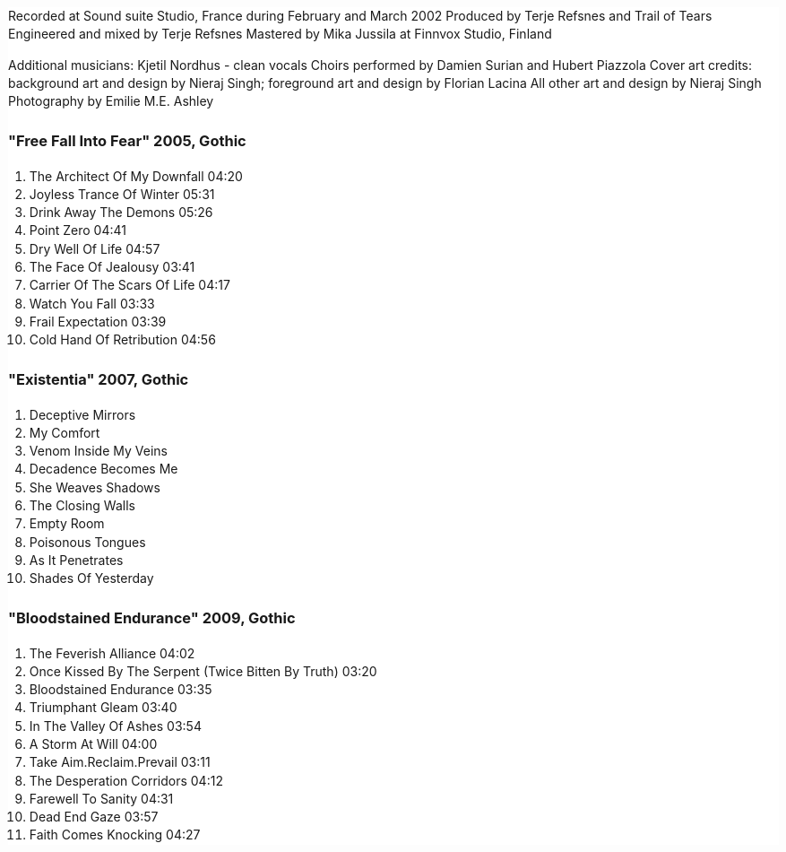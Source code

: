 
Recorded at Sound suite Studio, France during
February and March 2002
Produced by Terje Refsnes and Trail of Tears
Engineered and mixed by Terje Refsnes
Mastered by Mika Jussila at Finnvox Studio, Finland

Additional musicians:
Kjetil Nordhus - clean vocals
Choirs performed by Damien Surian and Hubert Piazzola
Cover art credits:
background art and design by Nieraj Singh;
foreground art and design by Florian Lacina
All other art and design by Nieraj Singh
Photography by Emilie M.E. Ashley





### "Free Fall Into Fear" 2005, Gothic

1. The Architect Of My Downfall 04:20  
2. Joyless Trance Of Winter 05:31  
3. Drink Away The Demons 05:26  
4. Point Zero 04:41  
5. Dry Well Of Life 04:57  
6. The Face Of Jealousy 03:41  
7. Carrier Of The Scars Of Life 04:17  
8. Watch You Fall 03:33  
9. Frail Expectation 03:39  
10. Cold Hand Of Retribution 04:56

### "Existentia" 2007, Gothic

1. Deceptive Mirrors
2. My Comfort
3. Venom Inside My Veins
4. Decadence Becomes Me
5. She Weaves Shadows
6. The Closing Walls
7. Empty Room
8. Poisonous Tongues
9. As It Penetrates
10. Shades Of Yesterday

### "Bloodstained Endurance" 2009, Gothic

1. The Feverish Alliance 04:02  
2. Once Kissed By The Serpent (Twice Bitten By Truth) 03:20  
3. Bloodstained Endurance 03:35  
4. Triumphant Gleam 03:40  
5. In The Valley Of Ashes 03:54  
6. A Storm At Will 04:00  
7. Take Aim.Reclaim.Prevail 03:11  
8. The Desperation Corridors 04:12  
9. Farewell To Sanity 04:31  
10. Dead End Gaze 03:57  
11. Faith Comes Knocking 04:27 
